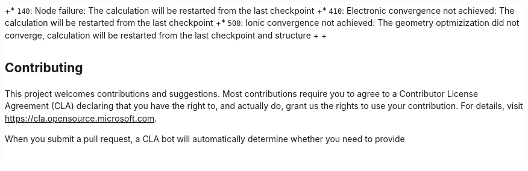 +* `140`: Node failure: The calculation will be restarted from the last checkpoint
+* `410`: Electronic convergence not achieved: The calculation will be restarted from the last checkpoint
+* `500`: Ionic convergence not achieved: The geometry optmizization did not converge, calculation will be restarted from the last checkpoint and structure
+
+
 ## Contributing
 
 This project welcomes contributions and suggestions.  Most contributions require you to agree to a
 Contributor License Agreement (CLA) declaring that you have the right to, and actually do, grant us
 the rights to use your contribution. For details, visit https://cla.opensource.microsoft.com.
 
 When you submit a pull request, a CLA bot will automatically determine whether you need to provide
```

